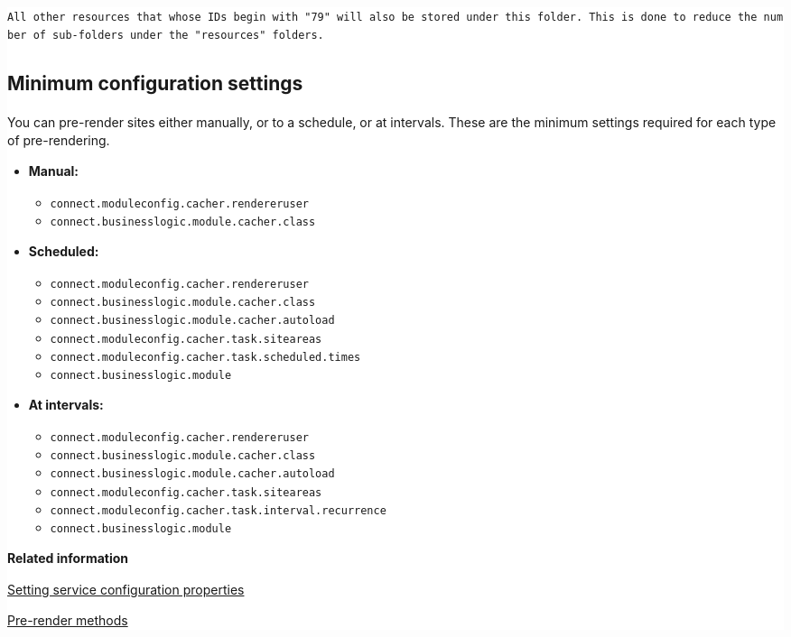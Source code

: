     All other resources that whose IDs begin with "79" will also be stored under this folder. This is done to reduce the number of sub-folders under the "resources" folders.


## Minimum configuration settings

You can pre-render sites either manually, or to a schedule, or at intervals. These are the minimum settings required for each type of pre-rendering.

-   **Manual:**

    -   `connect.moduleconfig.cacher.rendereruser`
    -   `connect.businesslogic.module.cacher.class`
-   **Scheduled:**

    -   `connect.moduleconfig.cacher.rendereruser`
    -   `connect.businesslogic.module.cacher.class`
    -   `connect.businesslogic.module.cacher.autoload`
    -   `connect.moduleconfig.cacher.task.siteareas`
    -   `connect.moduleconfig.cacher.task.scheduled.times`
    -   `connect.businesslogic.module`
-   **At intervals:**

    -   `connect.moduleconfig.cacher.rendereruser`
    -   `connect.businesslogic.module.cacher.class`
    -   `connect.businesslogic.module.cacher.autoload`
    -   `connect.moduleconfig.cacher.task.siteareas`
    -   `connect.moduleconfig.cacher.task.interval.recurrence`
    -   `connect.businesslogic.module`


**Related information**  


[Setting service configuration properties](../admin-system/adsetcfg.md)

[Pre-render methods](../wcm/wcm_config_delivery_pre-rendered_running.md)

